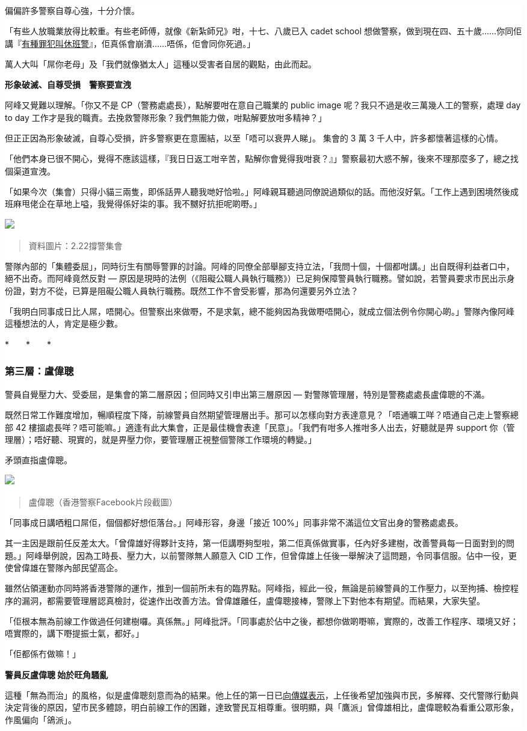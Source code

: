 偏偏許多警察自尊心強，十分介懷。

「有些人放職業放得比較重。有些老師傅，就像《新紮師兄》咁，十七、八歲已入 cadet school 想做警察，做到現在四、五十歲……你同佢講『[有種罪犯叫休班警](http://web.archive.org/web/20211229062342/https://zh.wikipedia.org/wiki/%E6%9C%89%E7%A8%AE%E7%BD%AA%E7%8A%AF%E5%8F%AB%E4%BC%91%E7%8F%AD%E8%AD%A6%E5%AF%9F)』，佢真係會崩潰……唔係，佢會同你死過。」

萬人大叫「屌你老母」及「我們就像猶太人」這種以受害者自居的觀點，由此而起。

**形象破滅、自尊受損　警察要宣洩**

阿峰又覺難以理解。「你又不是 CP（警務處處長），點解要咁在意自己職業的 public image 呢？我只不過是收三萬幾人工的警察，處理 day to day 工作才是我的職責。去挽救警隊形象？我們無能力做，咁點解要放咁多精神？」

但正正因為形象破滅，自尊心受損，許多警察更在意團結，以至「唔可以衰畀人睇」。 集會的 3 萬 3 千人中，許多都懷著這樣的心情。

「他們本身已很不開心，覺得不應該這樣，『我日日返工咁辛苦，點解你會覺得我咁衰？』」警察最初大惑不解，後來不理那麼多了，總之找個渠道宣洩。

「如果今次（集會）只得小貓三兩隻，即係話畀人聽我哋好恰啦。」阿峰親耳聽過同僚說過類似的話。而他沒好氣。「工作上遇到困境然後成班麻甩佬企在草地上嗌，我覺得係好柒的事。我不嬲好抗拒呢啲嘢。」

![](http://web.archive.org/web/2020im_/https://assets.thestandnews.com/media/photos/16796911_10154870554046422_4374847695643628027_o_1qcpy.png)
> 資料圖片：2.22撐警集會

警隊內部的「集體委屈」，同時衍生有關辱警罪的討論。阿峰的同僚全部舉腳支持立法，「我問十個，十個都咁講。」出自既得利益者口中，絕不出奇。而阿峰竟然反對 — 原因是現時的法例（《阻礙公職人員執行職務》）已足夠保障警員執行職務。譬如說，若警員要求市民出示身份證，對方不從，已算是阻礙公職人員執行職務。既然工作不會受影響，那為何還要另外立法？

「我明白同事成日比人屌，唔開心。但警察出來做嘢，不是求氣，總不能夠因為我做嘢唔開心，就成立個法例令你開心啲。」警隊內像阿峰這種想法的人，肯定是極少數。

\*　　\*　　\*

### **第三層：盧偉聰**

警員自覺壓力大、受委屈，是集會的第二層原因；但同時又引申出第三層原因 — 對警隊管理層，特別是警務處處長盧偉聰的不滿。

既然日常工作難度增加，暢順程度下降，前線警員自然期望管理層出手。那可以怎樣向對方表達意見？「唔通曠工咩？唔通自己走上警察總部 42 樓搵處長咩？唔可能嘛。」適逢有此大集會，正是最佳機會表達「民意」。「我們有咁多人推咁多人出去，好聽就是畀 support 你（管理層）；唔好聽、現實的，就是畀壓力你，要管理層正視整個警隊工作環境的轉變。」

矛頭直指盧偉聰。

![](http://web.archive.org/web/2020im_/https://assets.thestandnews.com/media/photos/lo2_fn5jV.png)
> 盧偉聰（香港警察Facebook片段截圖）

「同事成日講哂粗口屌佢，個個都好想佢落台。」阿峰形容，身邊「接近 100%」同事非常不滿這位文官出身的警務處處長。

其一主因是跟前任反差太大。「曾偉雄好得夥計支持，第一佢講嘢夠型啦，第二佢真係做實事，任內好多建樹，改善警員每一日面對到的問題。」阿峰舉例說，因為工時長、壓力大，以前警隊無人願意入 CID 工作，但曾偉雄上任後一舉解決了這問題，令同事信服。佔中一役，更使曾偉雄在警隊內部民望高企。

雖然佔領運動亦同時將香港警隊的運作，推到一個前所未有的臨界點。阿峰指，經此一役，無論是前線警員的工作壓力，以至拘捕、檢控程序的漏洞，都需要管理層認真檢討，從速作出改善方法。曾偉雄離任，盧偉聰接棒，警隊上下對他本有期望。而結果，大家失望。

「佢根本無為前線工作做過任何建樹囉。真係無。」阿峰批評。「同事處於佔中之後，都想你做啲嘢嘛，實際的，改善工作程序、環境又好；唔實際的，講下嘢提振士氣，都好。」

「佢都係冇做嘛！」

**警員反盧偉聰 始於旺角騷亂**

這種「無為而治」的風格，似是盧偉聰刻意而為的結果。他上任的第一日已[向傳媒表示](../../politics/%E6%96%B0%E4%BB%BB%E4%B8%80%E5%93%A5%E7%9B%A7%E5%81%89%E8%81%B0-%E7%9B%B8%E4%BF%A1%E8%87%AA%E5%B7%B1%E9%A2%A8%E6%A0%BC%E8%88%87%E6%9B%BE%E5%81%89%E9%9B%84%E5%88%86%E5%88%A5%E4%B8%8D%E5%A4%A7-%E6%9C%9B%E8%AD%A6%E6%B0%91%E6%88%90%E4%B8%80%E5%AE%B6/)，上任後希望加強與市民，多解釋、交代警隊行動與決定背後的原因，望市民多體諒，明白前線工作的困難，達致警民互相尊重。很明顯，與「鷹派」曾偉雄相比，盧偉聰較為看重公眾形象，作風偏向「鴿派」。
